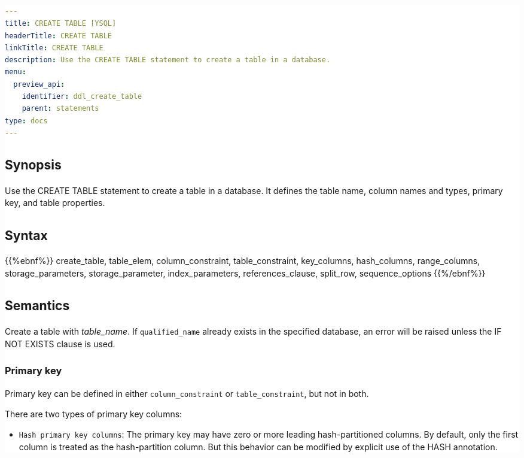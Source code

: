 ```yaml
---
title: CREATE TABLE [YSQL]
headerTitle: CREATE TABLE
linkTitle: CREATE TABLE
description: Use the CREATE TABLE statement to create a table in a database.
menu:
  preview_api:
    identifier: ddl_create_table
    parent: statements
type: docs
---
```


## Synopsis

Use the CREATE TABLE statement to create a table in a database. It defines the table name, column names and types, primary key, and table properties.

## Syntax

{{%ebnf%}}
  create_table,
  table_elem,
  column_constraint,
  table_constraint,
  key_columns,
  hash_columns,
  range_columns,
  storage_parameters,
  storage_parameter,
  index_parameters,
  references_clause,
  split_row,
  sequence_options
{{%/ebnf%}}

## Semantics

Create a table with *table_name*. If `qualified_name` already exists in the specified database, an error will be raised unless the IF NOT EXISTS clause is used.

### Primary key

Primary key can be defined in either `column_constraint` or `table_constraint`, but not in both.

There are two types of primary key columns:

- `Hash primary key columns`: The primary key may have zero or more leading hash-partitioned columns.
By default, only the first column is treated as the hash-partition column. But this behavior can be modified by explicit use of the HASH annotation.
